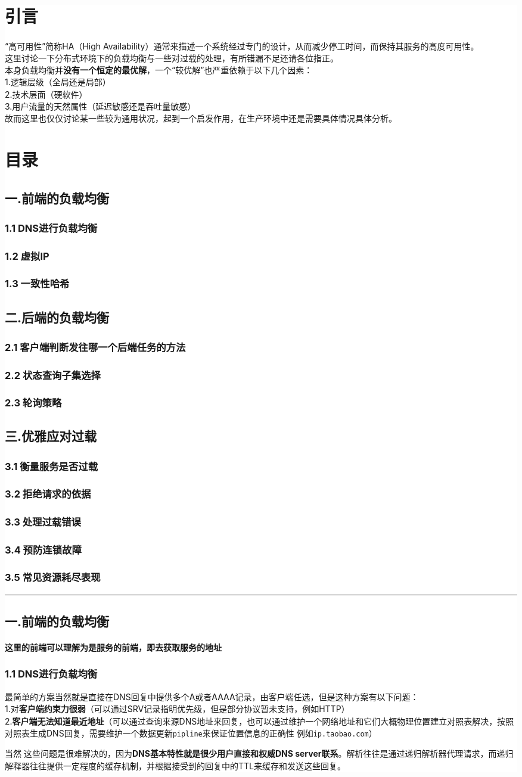 # 引言  
“高可用性”简称HA（High Availability）通常来描述一个系统经过专门的设计，从而减少停工时间，而保持其服务的高度可用性。  
这里讨论一下分布式环境下的负载均衡与一些对过载的处理，有所错漏不足还请各位指正。  
本身负载均衡并**没有一个恒定的最优解**，一个“较优解”也严重依赖于以下几个因素：  
1.逻辑层级（全局还是局部）  
2.技术层面（硬软件）  
3.用户流量的天然属性（延迟敏感还是吞吐量敏感）  
故而这里也仅仅讨论某一些较为通用状况，起到一个启发作用，在生产环境中还是需要具体情况具体分析。


# 目录  
## 一.前端的负载均衡
### 1.1 DNS进行负载均衡  
### 1.2 虚拟IP 
### 1.3 一致性哈希
## 二.后端的负载均衡  
### 2.1 客户端判断发往哪一个后端任务的方法
### 2.2 状态查询子集选择
### 2.3 轮询策略  
## 三.优雅应对过载   
### 3.1 衡量服务是否过载
### 3.2 拒绝请求的依据
### 3.3 处理过载错误
### 3.4 预防连锁故障
### 3.5 常见资源耗尽表现

****

## 一.前端的负载均衡 
**这里的前端可以理解为是服务的前端，即去获取服务的地址**
### 1.1 DNS进行负载均衡 
最简单的方案当然就是直接在DNS回复中提供多个A或者AAAA记录，由客户端任选，但是这种方案有以下问题：  
1.对**客户端约束力很弱**（可以通过SRV记录指明优先级，但是部分协议暂未支持，例如HTTP）  
2.**客户端无法知道最近地址**（可以通过查询来源DNS地址来回复，也可以通过维护一个网络地址和它们大概物理位置建立对照表解决，按照对照表生成DNS回复，需要维护一个数据更新`pipline`来保证位置信息的正确性 例如`ip.taobao.com`）
  
当然 这些问题是很难解决的，因为**DNS基本特性就是很少用户直接和权威DNS server联系**。解析往往是通过递归解析器代理请求，而递归解释器往往提供一定程度的缓存机制，并根据接受到的回复中的TTL来缓存和发送这些回复。
